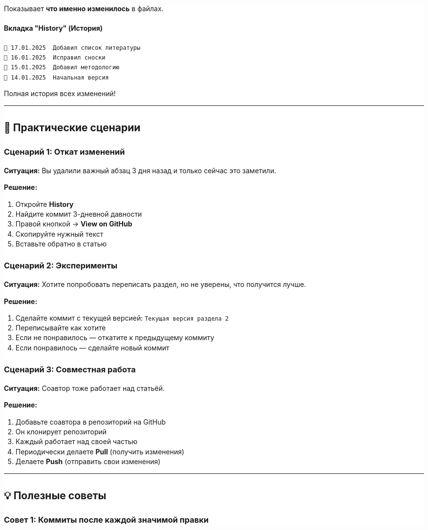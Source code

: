 Показывает **что именно изменилось** в файлах.

#### Вкладка "History" (История)
```
📅 17.01.2025  Добавил список литературы
📅 16.01.2025  Исправил сноски
📅 15.01.2025  Добавил методологию
📅 14.01.2025  Начальная версия
```

Полная история всех изменений!

---

## 🎯 Практические сценарии

### Сценарий 1: Откат изменений

**Ситуация:** Вы удалили важный абзац 3 дня назад и только сейчас это заметили.

**Решение:**
1. Откройте **History**
2. Найдите коммит 3-дневной давности
3. Правой кнопкой → **View on GitHub**
4. Скопируйте нужный текст
5. Вставьте обратно в статью

### Сценарий 2: Эксперименты

**Ситуация:** Хотите попробовать переписать раздел, но не уверены, что получится лучше.

**Решение:**
1. Сделайте коммит с текущей версией: `Текущая версия раздела 2`
2. Переписывайте как хотите
3. Если не понравилось — откатите к предыдущему коммиту
4. Если понравилось — сделайте новый коммит

### Сценарий 3: Совместная работа

**Ситуация:** Соавтор тоже работает над статьёй.

**Решение:**
1. Добавьте соавтора в репозиторий на GitHub
2. Он клонирует репозиторий
3. Каждый работает над своей частью
4. Периодически делаете **Pull** (получить изменения)
5. Делаете **Push** (отправить свои изменения)

---

## 💡 Полезные советы

### Совет 1: Коммиты после каждой значимой правки
